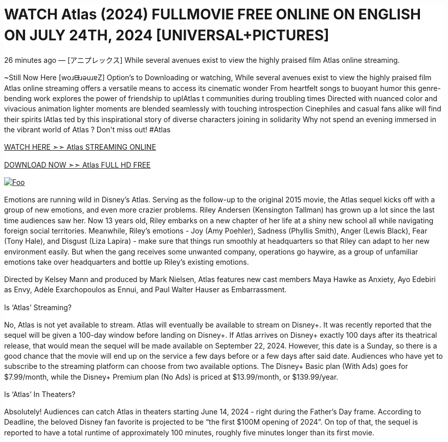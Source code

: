 # WATCH Atlas (2024) FULLMOVIE FREE ONLINE ON ENGLISH ON JULY 24TH, 2024 [UNIVERSAL+PICTURES]
26 minutes ago — [アニプレックス] While several avenues exist to view the highly praised film Atlas online streaming.

~Still Now Here [woɹᙠɹǝuɹɐZ] Option’s to Downloading or watching, While several avenues exist to view the highly praised film Atlas online streaming offers a versatile means to access its cinematic wonder From heartfelt songs to buoyant humor this genre-bending work explores the power of friendship to uplAtlas t communities during troubling times Directed with nuanced color and vivacious animation lighter moments are blended seamlessly with touching introspection Cinephiles and casual fans alike will find their spirits lAtlas ted by this inspirational story of diverse characters joining in solidarity Why not spend an evening immersed in the vibrant world of Atlas ? Don't miss out! #Atlas

<a href="https://perfect-movies.com/en/movie/614933/atlas?github" rel="nofollow">WATCH HERE ➣➣ Atlas STREAMING ONLINE</a>

<a href="https://perfect-movies.com/en/movie/614933/atlas?github" rel="nofollow">DOWNLOAD NOW ➣➣ Atlas FULL HD FREE</a>


<a href="https://perfect-movies.com/en/movie/614933/atlas?github" rel="nofollow"><img src="https://camo.githubusercontent.com/917e6ed5c302499242165dcc02bdbce85c075fd21b35918eb9c0b771855261b8/68747470733a2f2f7374617469632e7769787374617469632e636f6d2f6d656469612f6232343966395f61646163386637306662336634356238383639313639366337376465313866337e6d76322e676966" alt="Foo" style="max-width: 100%;"></a>

Emotions are running wild in Disney’s Atlas. Serving as the follow-up to the original 2015 movie, the Atlas sequel kicks off with a group of new emotions, and even more crazier problems. Riley Andersen (Kensington Tallman) has grown up a lot since the last time audiences saw her. Now 13 years old, Riley embarks on a new chapter of her life at a shiny new school all while navigating foreign social territories. Meanwhile, Riley’s emotions - Joy (Amy Poehler), Sadness (Phyllis Smith), Anger (Lewis Black), Fear (Tony Hale), and Disgust (Liza Lapira) - make sure that things run smoothly at headquarters so that Riley can adapt to her new environment easily. But when the gang receives some unwanted company, operations go haywire, as a group of unfamiliar emotions take over headquarters and bottle up Riley’s existing emotions.

Directed by Kelsey Mann and produced by Mark Nielsen, Atlas features new cast members Maya Hawke as Anxiety, Ayo Edebiri as Envy, Adèle Exarchopoulos as Ennui, and Paul Walter Hauser as Embarrassment.

Is ‘Atlas’ Streaming?

No, Atlas is not yet available to stream. Atlas will eventually be available to stream on Disney+. It was recently reported that the sequel will be given a 100-day window before landing on Disney+. If Atlas arrives on Disney+ exactly 100 days after its theatrical release, that would mean the sequel will be made available on September 22, 2024. However, this date is a Sunday, so there is a good chance that the movie will end up on the service a few days before or a few days after said date. Audiences who have yet to subscribe to the streaming platform can choose from two available options. The Disney+ Basic plan (With Ads) goes for $7.99/month, while the Disney+ Premium plan (No Ads) is priced at $13.99/month, or $139.99/year.

Is ‘Atlas’ In Theaters?

Absolutely! Audiences can catch Atlas in theaters starting June 14, 2024 - right during the Father’s Day frame. According to Deadline, the beloved Disney fan favorite is projected to be “the first $100M opening of 2024”. On top of that, the sequel is reported to have a total runtime of approximately 100 minutes, roughly five minutes longer than its first movie.
